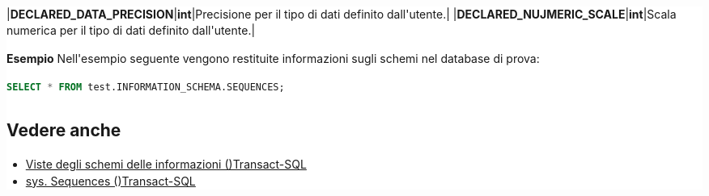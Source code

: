 |**DECLARED_DATA_PRECISION**|**int**|Precisione per il tipo di dati definito dall'utente.|
|**DECLARED_NUJMERIC_SCALE**|**int**|Scala numerica per il tipo di dati definito dall'utente.|

**Esempio** Nell'esempio seguente vengono restituite informazioni sugli schemi nel database di prova:

```sql
SELECT * FROM test.INFORMATION_SCHEMA.SEQUENCES;
```

## <a name="see-also"></a>Vedere anche

- [Viste degli schemi delle informazioni &#40;&#41;Transact-SQL](~/relational-databases/system-information-schema-views/system-information-schema-views-transact-sql.md)
- [sys. Sequences &#40;&#41;Transact-SQL](../../relational-databases/system-catalog-views/sys-sequences-transact-sql.md)
